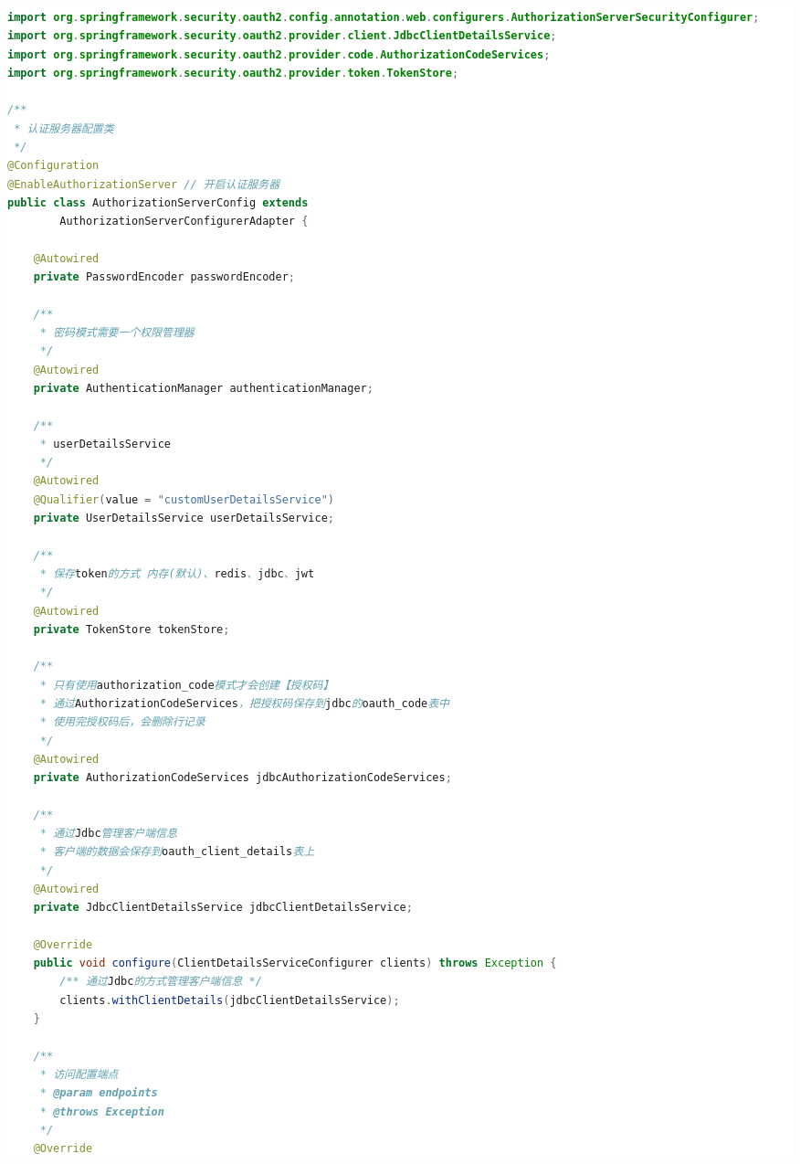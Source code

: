 ```java
import org.springframework.security.oauth2.config.annotation.web.configurers.AuthorizationServerSecurityConfigurer;
import org.springframework.security.oauth2.provider.client.JdbcClientDetailsService;
import org.springframework.security.oauth2.provider.code.AuthorizationCodeServices;
import org.springframework.security.oauth2.provider.token.TokenStore;

/**
 * 认证服务器配置类
 */
@Configuration
@EnableAuthorizationServer // 开启认证服务器
public class AuthorizationServerConfig extends
        AuthorizationServerConfigurerAdapter {

    @Autowired
    private PasswordEncoder passwordEncoder;

    /**
     * 密码模式需要一个权限管理器
     */
    @Autowired
    private AuthenticationManager authenticationManager;

    /**
     * userDetailsService
     */
    @Autowired
    @Qualifier(value = "customUserDetailsService")
    private UserDetailsService userDetailsService;

    /**
     * 保存token的方式 内存(默认)、redis、jdbc、jwt
     */
    @Autowired
    private TokenStore tokenStore;

    /**
     * 只有使用authorization_code模式才会创建【授权码】
     * 通过AuthorizationCodeServices，把授权码保存到jdbc的oauth_code表中
     * 使用完授权码后，会删除行记录
     */
    @Autowired
    private AuthorizationCodeServices jdbcAuthorizationCodeServices;

    /**
     * 通过Jdbc管理客户端信息
     * 客户端的数据会保存到oauth_client_details表上
     */
    @Autowired
    private JdbcClientDetailsService jdbcClientDetailsService;

    @Override
    public void configure(ClientDetailsServiceConfigurer clients) throws Exception {
        /** 通过Jdbc的方式管理客户端信息 */
        clients.withClientDetails(jdbcClientDetailsService);
    }

    /**
     * 访问配置端点
     * @param endpoints
     * @throws Exception
     */
    @Override
```